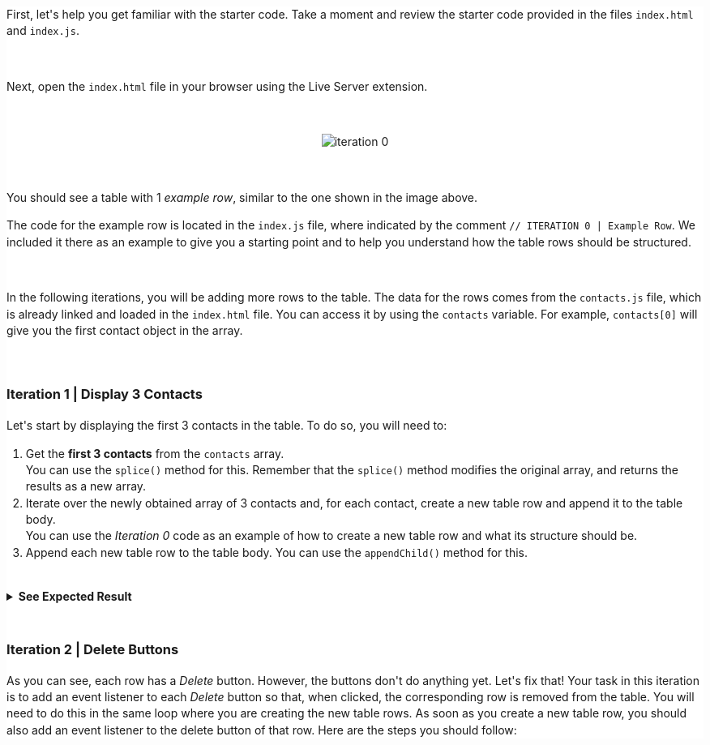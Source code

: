 First, let's help you get familiar with the starter code. Take a moment and review the starter code provided in the files `index.html` and `index.js`.

<br>

Next, open the `index.html` file in your browser using the Live Server extension.

<br>

<p align="center">
  <img src="https://education-team-2020.s3.eu-west-1.amazonaws.com/web-dev/labs/lab-dom-ironcontacts/01-lab-dom-iteration-0.png" alt="iteration 0" width="700">
</p>

<br>

You should see a table with 1 *example row*, similar to the one shown in the image above.

The code for the example row is located in the `index.js` file, where indicated by the comment `// ITERATION 0 | Example Row`. We included it there as an example to give you a starting point and to help you understand how the table rows should be structured.

<br>




In the following iterations, you will be adding more rows to the table. The data for the rows comes from the `contacts.js` file, which is already linked and loaded in the `index.html` file. You can access it by using the `contacts` variable. For example, `contacts[0]` will give you the first contact object in the array.



<br>



### Iteration 1 | Display 3 Contacts

Let's start by displaying the first 3 contacts in the table. To do so, you will need to:

1. Get the **first 3 contacts** from the `contacts` array.<br>You can use the `splice()` method for this. Remember that the `splice()` method modifies the original array, and returns the results as a new array.
2. Iterate over the newly obtained array of 3 contacts and, for each contact, create a new table row and append it to the table body.<br>You can use the *Iteration 0* code as an example of how to create a new table row and what its structure should be.
3. Append each new table row to the table body. You can use the `appendChild()` method for this.

<br>

<details><summary><b>See Expected Result</b></summary></details>

<br>

### Iteration 2 | Delete Buttons

As you can see, each row has a *Delete* button. However, the buttons don't do anything yet. Let's fix that!
Your task in this iteration is to add an event listener to each *Delete* button so that, when clicked, the corresponding row is removed from the table.
You will need to do this  in the same loop where you are creating the new table rows. As soon as you create a new table row, you should also add an event listener to the delete button of that row. Here are the steps you should follow:
